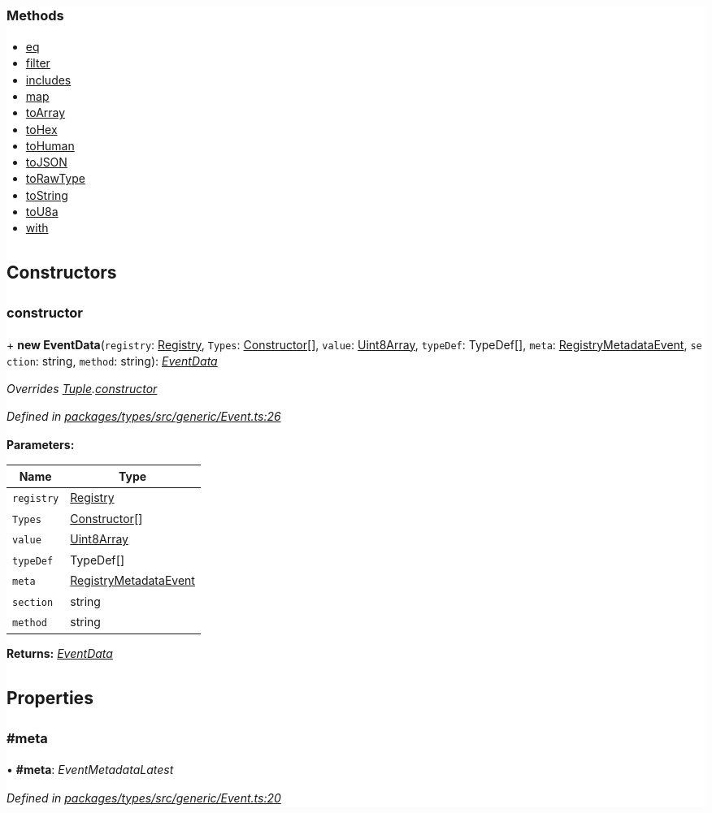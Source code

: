 ### Methods

* [eq](_generic_event_.eventdata.md#eq)
* [filter](_generic_event_.eventdata.md#filter)
* [includes](_generic_event_.eventdata.md#includes)
* [map](_generic_event_.eventdata.md#map)
* [toArray](_generic_event_.eventdata.md#toarray)
* [toHex](_generic_event_.eventdata.md#tohex)
* [toHuman](_generic_event_.eventdata.md#tohuman)
* [toJSON](_generic_event_.eventdata.md#tojson)
* [toRawType](_generic_event_.eventdata.md#torawtype)
* [toString](_generic_event_.eventdata.md#tostring)
* [toU8a](_generic_event_.eventdata.md#tou8a)
* [with](_generic_event_.eventdata.md#static-with)

## Constructors

###  constructor

\+ **new EventData**(`registry`: [Registry](../interfaces/_types_registry_.registry.md), `Types`: [Constructor](../interfaces/_types_codec_.constructor.md)[], `value`: [Uint8Array](_codec_raw_.raw.md#static-uint8array), `typeDef`: TypeDef[], `meta`: [RegistryMetadataEvent](../interfaces/_types_registry_.registrymetadataevent.md), `section`: string, `method`: string): *[EventData](_generic_event_.eventdata.md)*

*Overrides [Tuple](_codec_tuple_.tuple.md).[constructor](_codec_tuple_.tuple.md#constructor)*

*Defined in [packages/types/src/generic/Event.ts:26](https://github.com/polkadot-js/api/blob/8c6505d870/packages/types/src/generic/Event.ts#L26)*

**Parameters:**

Name | Type |
------ | ------ |
`registry` | [Registry](../interfaces/_types_registry_.registry.md) |
`Types` | [Constructor](../interfaces/_types_codec_.constructor.md)[] |
`value` | [Uint8Array](_codec_raw_.raw.md#static-uint8array) |
`typeDef` | TypeDef[] |
`meta` | [RegistryMetadataEvent](../interfaces/_types_registry_.registrymetadataevent.md) |
`section` | string |
`method` | string |

**Returns:** *[EventData](_generic_event_.eventdata.md)*

## Properties

###  #meta

• **#meta**: *EventMetadataLatest*

*Defined in [packages/types/src/generic/Event.ts:20](https://github.com/polkadot-js/api/blob/8c6505d870/packages/types/src/generic/Event.ts#L20)*
